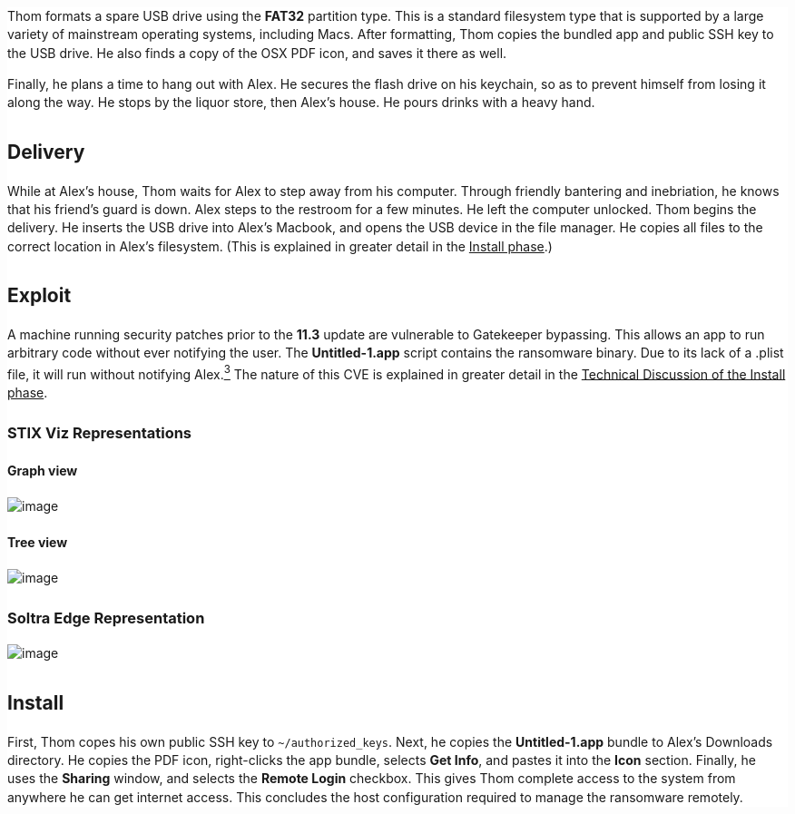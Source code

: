 Thom formats a spare USB drive using the **FAT32** partition type. This
is a standard filesystem type that is supported by a large variety of
mainstream operating systems, including Macs. After formatting, Thom
copies the bundled app and public SSH key to the USB drive. He also
finds a copy of the OSX PDF icon, and saves it there as well.

Finally, he plans a time to hang out with Alex. He secures the flash
drive on his keychain, so as to prevent himself from losing it along the
way. He stops by the liquor store, then Alex’s house. He pours drinks
with a heavy hand.

## Delivery

While at Alex’s house, Thom waits for Alex to step away from his
computer. Through friendly bantering and inebriation, he knows that his
friend’s guard is down. Alex steps to the restroom for a few minutes. He
left the computer unlocked. Thom begins the delivery. He inserts the USB
drive into Alex’s Macbook, and opens the USB device in the file manager.
He copies all files to the correct location in Alex’s filesystem. (This
is explained in greater detail in the [Install phase](#install).)

## Exploit

A machine running security patches prior to the **11.3** update are
vulnerable to Gatekeeper bypassing. This allows an app to run arbitrary
code without ever notifying the user. The **Untitled-1.app** script
contains the ransomware binary. Due to its lack of a .plist file, it
will run without notifying
Alex.<a href="#fn3" id="fnref3" class="footnote-ref"><sup>3</sup></a>
The nature of this CVE is explained in greater detail in the [Technical
Discussion of the Install phase](#technical-discussion).

### STIX Viz Representations

#### Graph view

![image](C:/Users/Eric-PC/Documents/usf/spring2021/cis3213/final-project/stix-rep.PNG)

#### Tree view

![image](C:/Users/Eric-PC/Documents/usf/spring2021/cis3213/final-project/stix-tree.PNG)

### Soltra Edge Representation

![image](C:/Users/Eric-PC/Documents/usf/spring2021/cis3213/final-project/soltra-campaign.PNG)

## Install

First, Thom copes his own public SSH key to `~/authorized_keys`. Next,
he copies the **Untitled-1.app** bundle to Alex’s Downloads directory.
He copies the PDF icon, right-clicks the app bundle, selects **Get
Info**, and pastes it into the **Icon** section. Finally, he uses the
**Sharing** window, and selects the **Remote Login** checkbox.<span
class="citation" cites="ssh"></span> This gives Thom complete access to
the system from anywhere he can get internet access. This concludes the
host configuration required to manage the ransomware remotely.
